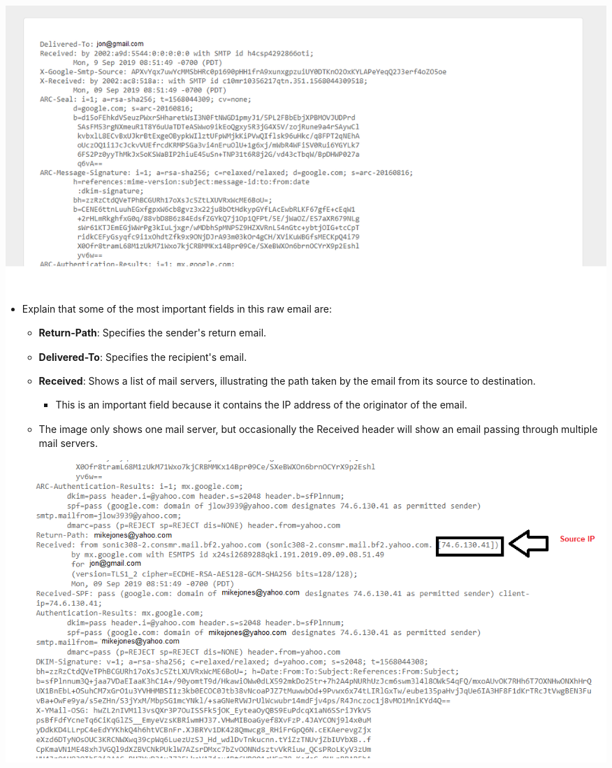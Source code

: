   ![email4](./Images/email4.png)
  
- Explain that some of the most important fields in this raw email are:
  
  - **Return-Path**: Specifies the sender's return email.

  - **Delivered-To**: Specifies the recipient's email. 

  - **Received**: Shows a list of mail servers, illustrating the path taken by the email from its source to destination.

    - This is an important field because it contains the IP address of the originator of the email.

  - The image only shows one mail server, but occasionally the Received header will show an email passing through multiple mail servers.

  ![email5](./Images/email5.png) 
    